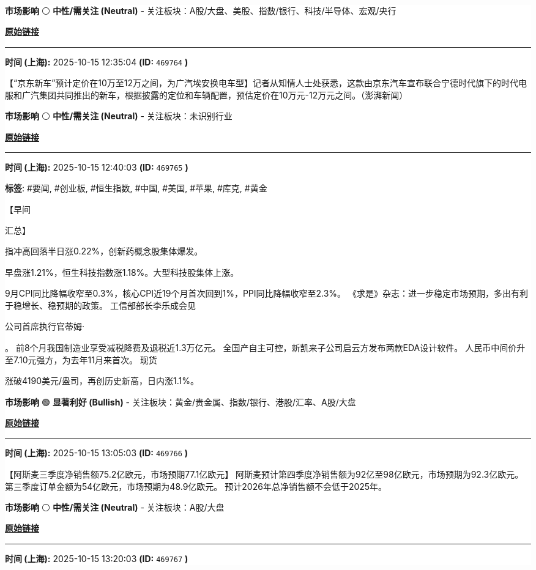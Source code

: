 **市场影响** ⚪ **中性/需关注 (Neutral)** - 关注板块：A股/大盘、美股、指数/银行、科技/半导体、宏观/央行

**[原始链接](https://t.me/FinanceNewsDaily/469763)**

---
**时间 (上海):** 2025-10-15 12:35:04 **(ID:** `469764` **)**

【“京东新车”预计定价在10万至12万之间，为广汽埃安换电车型】记者从知情人士处获悉，这款由京东汽车宣布联合宁德时代旗下的时代电服和广汽集团共同推出的新车，根据披露的定位和车辆配置，预估定价在10万元-12万元之间。（澎湃新闻）

**市场影响** ⚪ **中性/需关注 (Neutral)** - 关注板块：未识别行业

**[原始链接](https://t.me/FinanceNewsDaily/469764)**

---
**时间 (上海):** 2025-10-15 12:40:03 **(ID:** `469765` **)**

**标签**: #要闻, #创业板, #恒生指数, #中国, #美国, #苹果, #库克, #黄金

【早间

汇总】

指冲高回落半日涨0.22%，创新药概念股集体爆发。

早盘涨1.21%，恒生科技指数涨1.18%。大型科技股集体上涨。

9月CPI同比降幅收窄至0.3%，核心CPI近19个月首次回到1%，PPI同比降幅收窄至2.3%。
《求是》杂志：进一步稳定市场预期，多出有利于稳增长、稳预期的政策。
工信部部长李乐成会见


公司首席执行官蒂姆·

。
前8个月我国制造业享受减税降费及退税近1.3万亿元。
全国产自主可控，新凯来子公司启云方发布两款EDA设计软件。
人民币中间价升至7.10元强方，为去年11月来首次。
现货

涨破4190美元/盎司，再创历史新高，日内涨1.1%。

**市场影响** 🟢 **显著利好 (Bullish)** - 关注板块：黄金/贵金属、指数/银行、港股/汇率、A股/大盘

**[原始链接](https://t.me/FinanceNewsDaily/469765)**

---
**时间 (上海):** 2025-10-15 13:05:03 **(ID:** `469766` **)**

【阿斯麦三季度净销售额75.2亿欧元，市场预期77.1亿欧元】
阿斯麦预计第四季度净销售额为92亿至98亿欧元，市场预期为92.3亿欧元。
第三季度订单金额为54亿欧元，市场预期为48.9亿欧元。
预计2026年总净销售额不会低于2025年。

**市场影响** ⚪ **中性/需关注 (Neutral)** - 关注板块：A股/大盘

**[原始链接](https://t.me/FinanceNewsDaily/469766)**

---
**时间 (上海):** 2025-10-15 13:20:03 **(ID:** `469767` **)**
